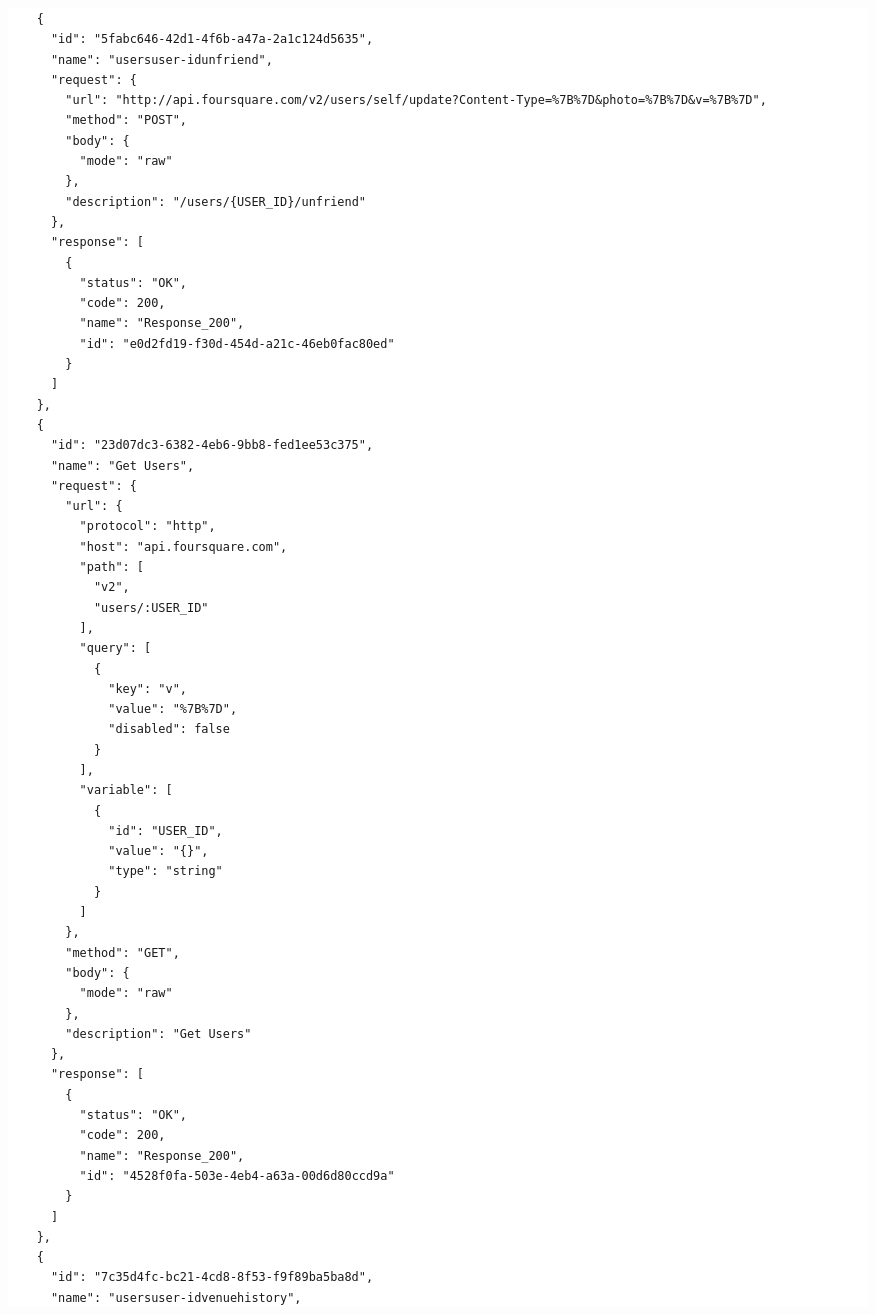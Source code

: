         {
          "id": "5fabc646-42d1-4f6b-a47a-2a1c124d5635",
          "name": "usersuser-idunfriend",
          "request": {
            "url": "http://api.foursquare.com/v2/users/self/update?Content-Type=%7B%7D&photo=%7B%7D&v=%7B%7D",
            "method": "POST",
            "body": {
              "mode": "raw"
            },
            "description": "/users/{USER_ID}/unfriend"
          },
          "response": [
            {
              "status": "OK",
              "code": 200,
              "name": "Response_200",
              "id": "e0d2fd19-f30d-454d-a21c-46eb0fac80ed"
            }
          ]
        },
        {
          "id": "23d07dc3-6382-4eb6-9bb8-fed1ee53c375",
          "name": "Get Users",
          "request": {
            "url": {
              "protocol": "http",
              "host": "api.foursquare.com",
              "path": [
                "v2",
                "users/:USER_ID"
              ],
              "query": [
                {
                  "key": "v",
                  "value": "%7B%7D",
                  "disabled": false
                }
              ],
              "variable": [
                {
                  "id": "USER_ID",
                  "value": "{}",
                  "type": "string"
                }
              ]
            },
            "method": "GET",
            "body": {
              "mode": "raw"
            },
            "description": "Get Users"
          },
          "response": [
            {
              "status": "OK",
              "code": 200,
              "name": "Response_200",
              "id": "4528f0fa-503e-4eb4-a63a-00d6d80ccd9a"
            }
          ]
        },
        {
          "id": "7c35d4fc-bc21-4cd8-8f53-f9f89ba5ba8d",
          "name": "usersuser-idvenuehistory",